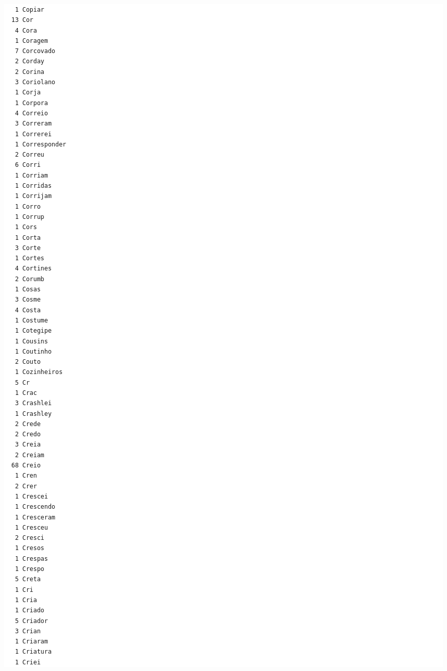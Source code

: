        1 Copiar
      13 Cor
       4 Cora
       1 Coragem
       7 Corcovado
       2 Corday
       2 Corina
       3 Coriolano
       1 Corja
       1 Corpora
       4 Correio
       3 Correram
       1 Correrei
       1 Corresponder
       2 Correu
       6 Corri
       1 Corriam
       1 Corridas
       1 Corrijam
       1 Corro
       1 Corrup
       1 Cors
       1 Corta
       3 Corte
       1 Cortes
       4 Cortines
       2 Corumb
       1 Cosas
       3 Cosme
       4 Costa
       1 Costume
       1 Cotegipe
       1 Cousins
       1 Coutinho
       2 Couto
       1 Cozinheiros
       5 Cr
       1 Crac
       3 Crashlei
       1 Crashley
       2 Crede
       2 Credo
       3 Creia
       2 Creiam
      68 Creio
       1 Cren
       2 Crer
       1 Crescei
       1 Crescendo
       1 Cresceram
       1 Cresceu
       2 Cresci
       1 Cresos
       1 Crespas
       1 Crespo
       5 Creta
       1 Cri
       1 Cria
       1 Criado
       5 Criador
       3 Crian
       1 Criaram
       1 Criatura
       1 Criei